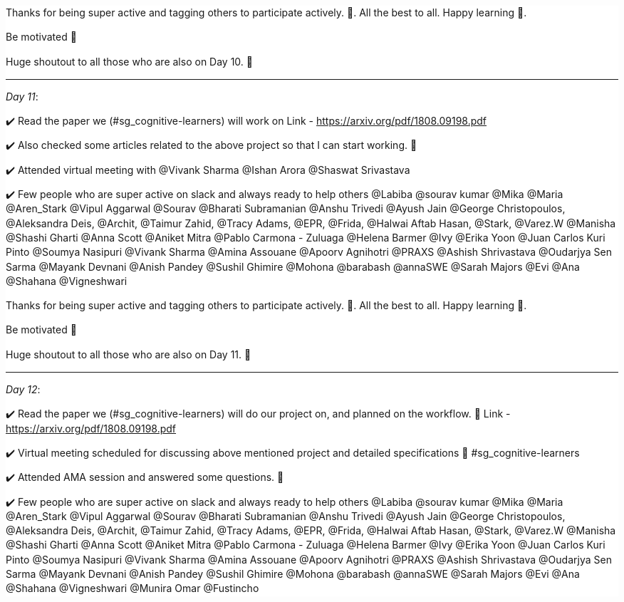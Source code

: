 Thanks for being super active and tagging others to participate actively.  :slightly_smiling_face:. All the best to all. Happy learning :slightly_smiling_face:.

Be motivated :slightly_smiling_face:

Huge shoutout to all those who are also on Day 10. :slightly_smiling_face:
<hr />


*Day 11*:

:heavy_check_mark: Read the paper we (#sg_cognitive-learners) will work on
Link - https://arxiv.org/pdf/1808.09198.pdf

:heavy_check_mark: Also checked some articles related to the above project so that I can start working. :slightly_smiling_face:

:heavy_check_mark: Attended virtual meeting with @Vivank Sharma @Ishan Arora @Shaswat Srivastava

:heavy_check_mark:
Few people who are super active on slack and always ready to help others
@Labiba @sourav kumar @Mika  @Maria  @Aren_Stark  @Vipul Aggarwal  @Sourav  @Bharati Subramanian  @Anshu Trivedi  @Ayush Jain @George Christopoulos, @Aleksandra Deis, @Archit, @Taimur Zahid, @Tracy Adams, @EPR, @Frida, @Halwai Aftab Hasan, @Stark, @Varez.W @Manisha @Shashi Gharti @Anna Scott @Aniket Mitra @Pablo Carmona - Zuluaga @Helena Barmer @Ivy @Erika Yoon @Juan Carlos Kuri Pinto  @Soumya Nasipuri @Vivank Sharma @Amina Assouane @Apoorv Agnihotri @PRAXS @Ashish Shrivastava @Oudarjya Sen Sarma @Mayank Devnani @Anish Pandey @Sushil Ghimire @Mohona @barabash @annaSWE @Sarah Majors @Evi @Ana @Shahana @Vigneshwari

Thanks for being super active and tagging others to participate actively.  :slightly_smiling_face:. All the best to all. Happy learning :slightly_smiling_face:.

Be motivated :slightly_smiling_face:

Huge shoutout to all those who are also on Day 11. :slightly_smiling_face:
<hr />


*Day 12*:

:heavy_check_mark: Read the paper we (#sg_cognitive-learners) will do our project on, and planned on the workflow. :slightly_smiling_face:
Link - https://arxiv.org/pdf/1808.09198.pdf

:heavy_check_mark: Virtual meeting scheduled for discussing above mentioned project and detailed specifications :slightly_smiling_face:
#sg_cognitive-learners

:heavy_check_mark: Attended AMA session and answered some questions. :slightly_smiling_face:

:heavy_check_mark:
Few people who are super active on slack and always ready to help others
@Labiba @sourav kumar @Mika  @Maria  @Aren_Stark  @Vipul Aggarwal  @Sourav  @Bharati Subramanian  @Anshu Trivedi  @Ayush Jain @George Christopoulos, @Aleksandra Deis, @Archit, @Taimur Zahid, @Tracy Adams, @EPR, @Frida, @Halwai Aftab Hasan, @Stark, @Varez.W @Manisha @Shashi Gharti @Anna Scott @Aniket Mitra @Pablo Carmona - Zuluaga @Helena Barmer @Ivy @Erika Yoon @Juan Carlos Kuri Pinto  @Soumya Nasipuri @Vivank Sharma @Amina Assouane @Apoorv Agnihotri @PRAXS @Ashish Shrivastava @Oudarjya Sen Sarma @Mayank Devnani @Anish Pandey @Sushil Ghimire @Mohona @barabash @annaSWE @Sarah Majors @Evi @Ana @Shahana @Vigneshwari @Munira Omar @Fustincho
